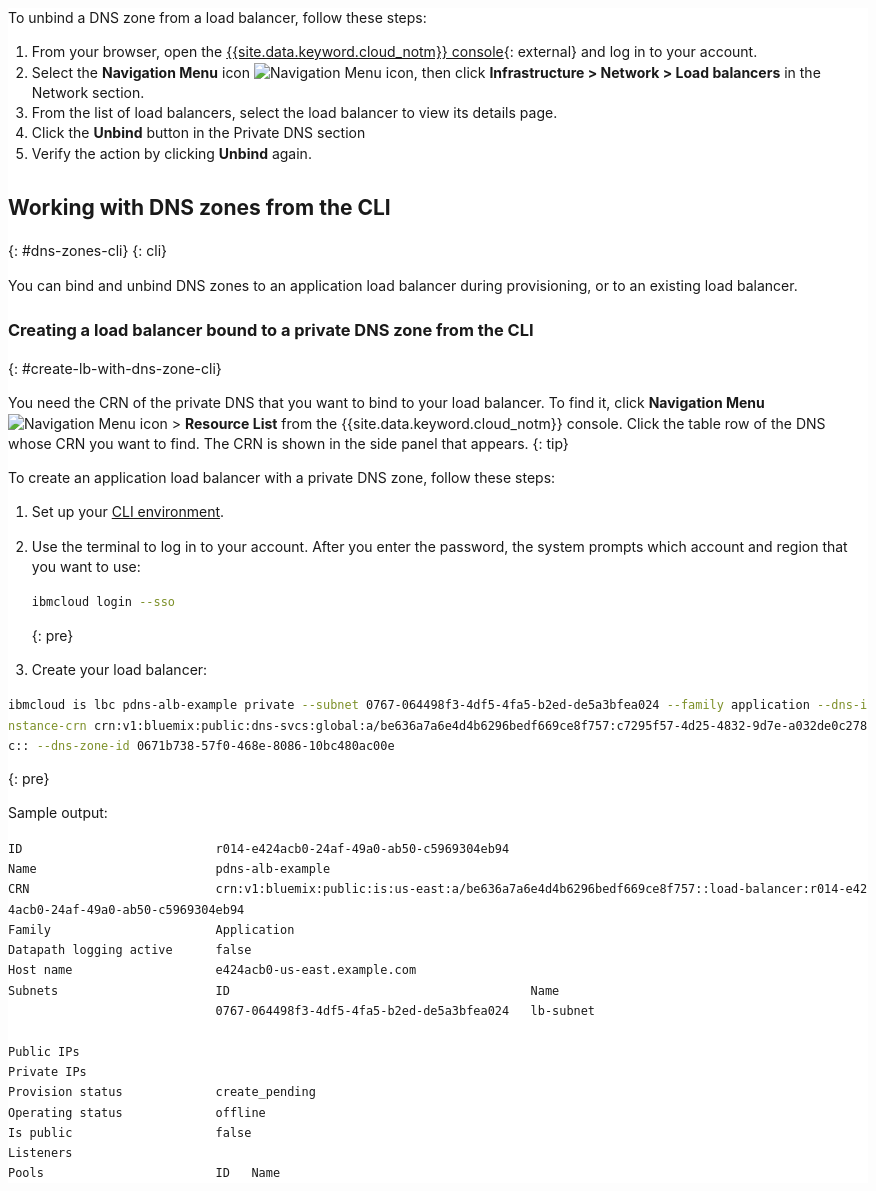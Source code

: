 To unbind a DNS zone from a load balancer, follow these steps:

1. From your browser, open the [{{site.data.keyword.cloud_notm}} console](/login){: external} and log in to your account.
1. Select the **Navigation Menu** icon ![Navigation Menu icon](../../icons/icon_hamburger.svg), then click **Infrastructure > Network > Load balancers** in the Network section.
1. From the list of load balancers, select the load balancer to view its details page.
1. Click the **Unbind** button in the Private DNS section
1. Verify the action by clicking **Unbind** again.

## Working with DNS zones from the CLI
{: #dns-zones-cli}
{: cli}

You can bind and unbind DNS zones to an application load balancer during provisioning, or to an existing load balancer.

### Creating a load balancer bound to a private DNS zone from the CLI
{: #create-lb-with-dns-zone-cli}

You need the CRN of the private DNS that you want to bind to your load balancer. To find it, click **Navigation Menu** ![Navigation Menu icon](../../icons/icon_hamburger.svg) > **Resource List** from the {{site.data.keyword.cloud_notm}} console. Click the table row of the DNS whose CRN you want to find. The CRN is shown in the side panel that appears.
{: tip}

To create an application load balancer with a private DNS zone, follow these steps:

1. Set up your [CLI environment](/docs/vpc?topic=vpc-set-up-environment&interface=cli).
1. Use the terminal to log in to your account. After you enter the password, the system prompts which account and region that you want to use:

   ```sh
   ibmcloud login --sso
   ```
   {: pre}

1. Create your load balancer:

```sh
ibmcloud is lbc pdns-alb-example private --subnet 0767-064498f3-4df5-4fa5-b2ed-de5a3bfea024 --family application --dns-instance-crn crn:v1:bluemix:public:dns-svcs:global:a/be636a7a6e4d4b6296bedf669ce8f757:c7295f57-4d25-4832-9d7e-a032de0c278c:: --dns-zone-id 0671b738-57f0-468e-8086-10bc480ac00e
```
{: pre}

Sample output:

```sh
ID                           r014-e424acb0-24af-49a0-ab50-c5969304eb94
Name                         pdns-alb-example
CRN                          crn:v1:bluemix:public:is:us-east:a/be636a7a6e4d4b6296bedf669ce8f757::load-balancer:r014-e424acb0-24af-49a0-ab50-c5969304eb94
Family                       Application
Datapath logging active      false
Host name                    e424acb0-us-east.example.com
Subnets                      ID                                          Name
                             0767-064498f3-4df5-4fa5-b2ed-de5a3bfea024   lb-subnet

Public IPs
Private IPs
Provision status             create_pending
Operating status             offline
Is public                    false
Listeners
Pools                        ID   Name

```